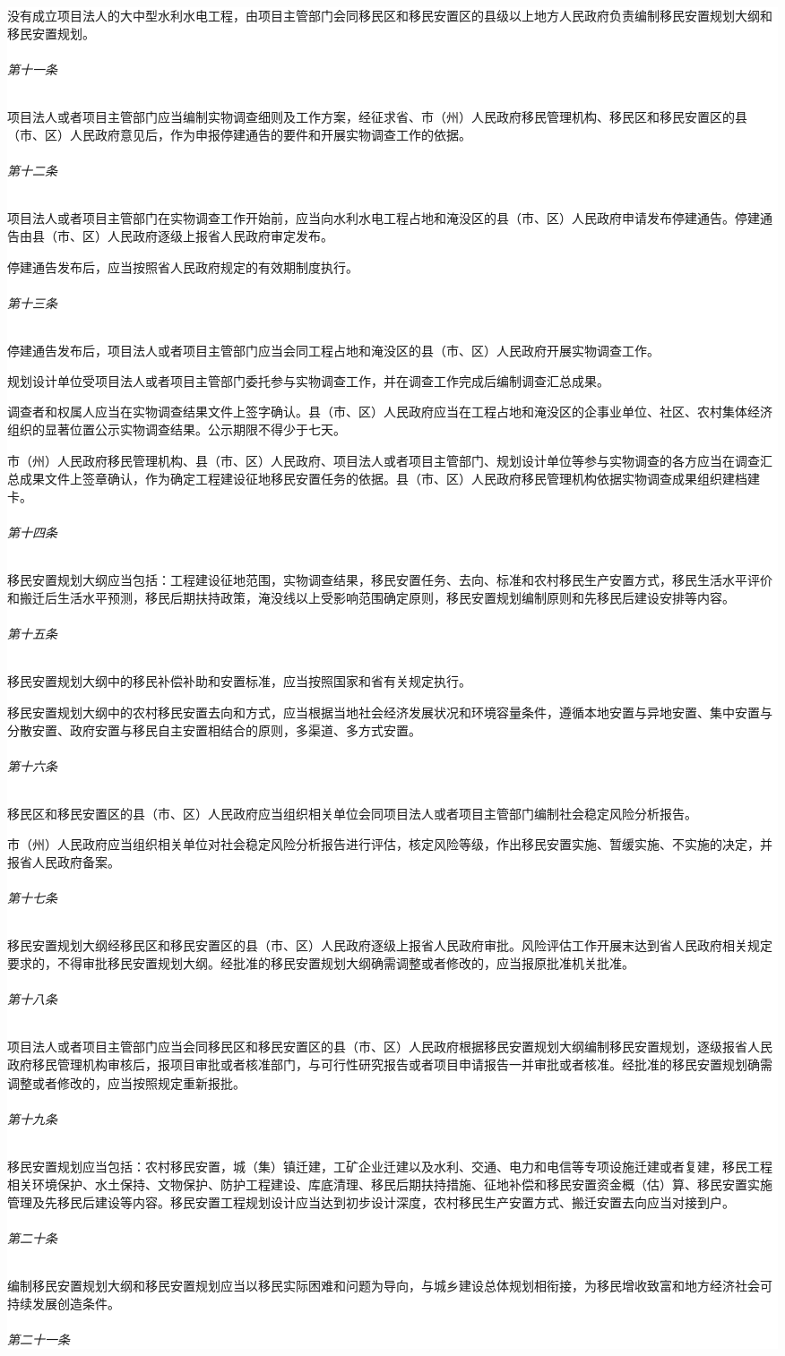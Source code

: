 没有成立项目法人的大中型水利水电工程，由项目主管部门会同移民区和移民安置区的县级以上地方人民政府负责编制移民安置规划大纲和移民安置规划。

###### 第十一条

项目法人或者项目主管部门应当编制实物调查细则及工作方案，经征求省、市（州）人民政府移民管理机构、移民区和移民安置区的县（市、区）人民政府意见后，作为申报停建通告的要件和开展实物调查工作的依据。

###### 第十二条

项目法人或者项目主管部门在实物调查工作开始前，应当向水利水电工程占地和淹没区的县（市、区）人民政府申请发布停建通告。停建通告由县（市、区）人民政府逐级上报省人民政府审定发布。

停建通告发布后，应当按照省人民政府规定的有效期制度执行。

###### 第十三条

停建通告发布后，项目法人或者项目主管部门应当会同工程占地和淹没区的县（市、区）人民政府开展实物调查工作。

规划设计单位受项目法人或者项目主管部门委托参与实物调查工作，并在调查工作完成后编制调查汇总成果。

调查者和权属人应当在实物调查结果文件上签字确认。县（市、区）人民政府应当在工程占地和淹没区的企事业单位、社区、农村集体经济组织的显著位置公示实物调查结果。公示期限不得少于七天。

市（州）人民政府移民管理机构、县（市、区）人民政府、项目法人或者项目主管部门、规划设计单位等参与实物调查的各方应当在调查汇总成果文件上签章确认，作为确定工程建设征地移民安置任务的依据。县（市、区）人民政府移民管理机构依据实物调查成果组织建档建卡。

###### 第十四条

移民安置规划大纲应当包括：工程建设征地范围，实物调查结果，移民安置任务、去向、标准和农村移民生产安置方式，移民生活水平评价和搬迁后生活水平预测，移民后期扶持政策，淹没线以上受影响范围确定原则，移民安置规划编制原则和先移民后建设安排等内容。

###### 第十五条

移民安置规划大纲中的移民补偿补助和安置标准，应当按照国家和省有关规定执行。

移民安置规划大纲中的农村移民安置去向和方式，应当根据当地社会经济发展状况和环境容量条件，遵循本地安置与异地安置、集中安置与分散安置、政府安置与移民自主安置相结合的原则，多渠道、多方式安置。

###### 第十六条

移民区和移民安置区的县（市、区）人民政府应当组织相关单位会同项目法人或者项目主管部门编制社会稳定风险分析报告。

市（州）人民政府应当组织相关单位对社会稳定风险分析报告进行评估，核定风险等级，作出移民安置实施、暂缓实施、不实施的决定，并报省人民政府备案。

###### 第十七条

移民安置规划大纲经移民区和移民安置区的县（市、区）人民政府逐级上报省人民政府审批。风险评估工作开展末达到省人民政府相关规定要求的，不得审批移民安置规划大纲。经批准的移民安置规划大纲确需调整或者修改的，应当报原批准机关批准。

###### 第十八条

项目法人或者项目主管部门应当会同移民区和移民安置区的县（市、区）人民政府根据移民安置规划大纲编制移民安置规划，逐级报省人民政府移民管理机构审核后，报项目审批或者核准部门，与可行性研究报告或者项目申请报告一并审批或者核准。经批准的移民安置规划确需调整或者修改的，应当按照规定重新报批。

###### 第十九条

移民安置规划应当包括：农村移民安置，城（集）镇迁建，工矿企业迁建以及水利、交通、电力和电信等专项设施迁建或者复建，移民工程相关环境保护、水土保持、文物保护、防护工程建设、库底清理、移民后期扶持措施、征地补偿和移民安置资金概（估）算、移民安置实施管理及先移民后建设等内容。移民安置工程规划设计应当达到初步设计深度，农村移民生产安置方式、搬迁安置去向应当对接到户。

###### 第二十条

编制移民安置规划大纲和移民安置规划应当以移民实际困难和问题为导向，与城乡建设总体规划相衔接，为移民增收致富和地方经济社会可持续发展创造条件。

###### 第二十一条
